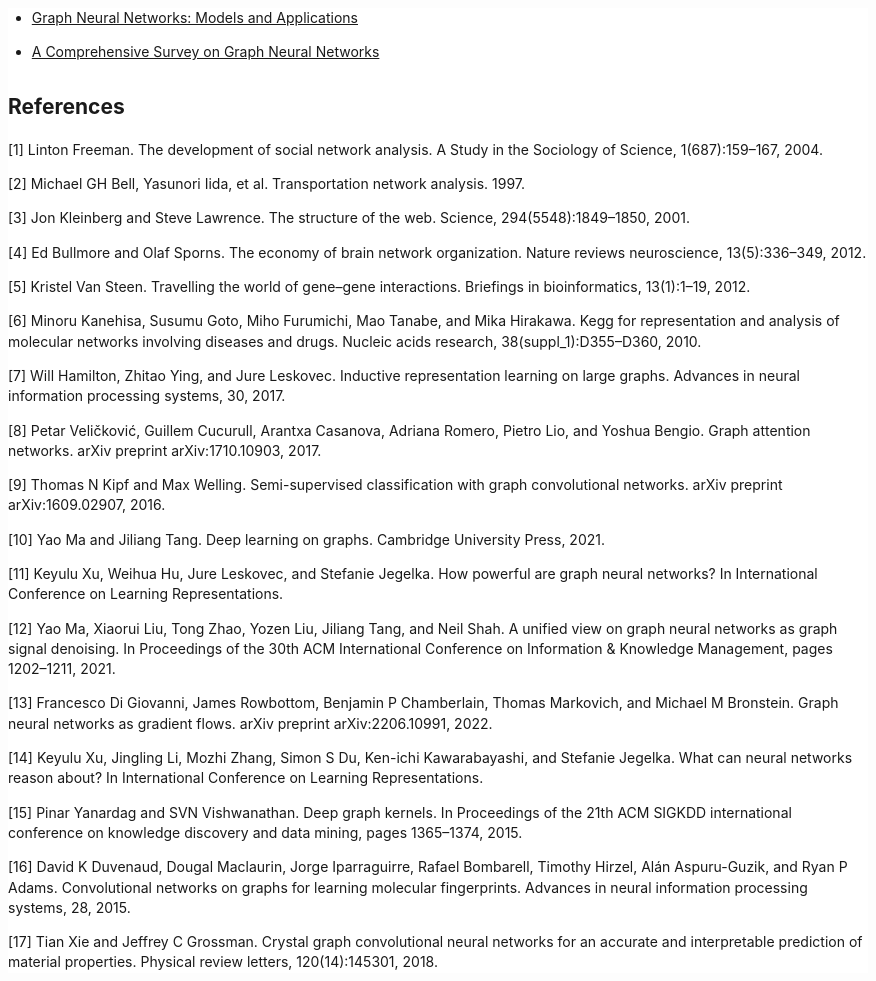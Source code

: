 -   [Graph Neural Networks: Models and
    Applications](http://cse.msu.edu/~mayao4/tutorials/aaai2021/)

-   [A Comprehensive Survey on Graph Neural
    Networks](https://ieeexplore.ieee.org/stamp/stamp.jsp?tp=&arnumber=9046288)

[^1]: <https://www.davidbieber.com/post/2019-05-10-weisfeiler-lehman-isomorphism-test/>

[^2]: <https://graphdeeplearning.github.io/post/transformers-are-gnns/>

[^3]: <https://towardsdatascience.com/graph-neural-networks-as-gradient-flows-4dae41fb2e8a>

## References

[1] Linton Freeman. The development of social network analysis. A Study in the Sociology of Science, 1(687):159–167, 2004.

[2] Michael GH Bell, Yasunori Iida, et al. Transportation network analysis. 1997.

[3] Jon Kleinberg and Steve Lawrence. The structure of the web. Science, 294(5548):1849–1850, 2001.

[4] Ed Bullmore and Olaf Sporns. The economy of brain network organization. Nature reviews neuroscience, 13(5):336–349, 2012.

[5] Kristel Van Steen. Travelling the world of gene–gene interactions. Briefings in bioinformatics, 13(1):1–19, 2012.

[6] Minoru Kanehisa, Susumu Goto, Miho Furumichi, Mao Tanabe, and Mika Hirakawa. Kegg for representation and analysis of molecular networks involving diseases and drugs. Nucleic acids research, 38(suppl_1):D355–D360, 2010.

[7] Will Hamilton, Zhitao Ying, and Jure Leskovec. Inductive representation learning on large graphs. Advances in neural information processing systems, 30, 2017.

[8] Petar Veličković, Guillem Cucurull, Arantxa Casanova, Adriana Romero, Pietro Lio, and Yoshua Bengio. Graph attention networks. arXiv preprint arXiv:1710.10903, 2017.

[9] Thomas N Kipf and Max Welling. Semi-supervised classification with graph convolutional networks. arXiv preprint arXiv:1609.02907, 2016.

[10] Yao Ma and Jiliang Tang. Deep learning on graphs. Cambridge University Press, 2021.

[11] Keyulu Xu, Weihua Hu, Jure Leskovec, and Stefanie Jegelka. How powerful are graph neural networks? In International Conference on Learning Representations.

[12] Yao Ma, Xiaorui Liu, Tong Zhao, Yozen Liu, Jiliang Tang, and Neil Shah. A unified view on graph neural networks as graph signal denoising. In Proceedings of the 30th ACM International Conference on Information & Knowledge Management, pages 1202–1211, 2021.

[13] Francesco Di Giovanni, James Rowbottom, Benjamin P Chamberlain, Thomas Markovich, and Michael M Bronstein. Graph neural networks as gradient flows. arXiv preprint arXiv:2206.10991, 2022.

[14] Keyulu Xu, Jingling Li, Mozhi Zhang, Simon S Du, Ken-ichi Kawarabayashi, and Stefanie Jegelka. What can neural networks reason about? In International Conference on Learning Representations.

[15] Pinar Yanardag and SVN Vishwanathan. Deep graph kernels. In Proceedings of the 21th ACM SIGKDD international conference on knowledge discovery and data mining, pages 1365–1374, 2015.

[16] David K Duvenaud, Dougal Maclaurin, Jorge Iparraguirre, Rafael Bombarell, Timothy Hirzel, Alán Aspuru-Guzik, and Ryan P Adams. Convolutional networks on graphs for learning molecular fingerprints. Advances in neural information processing systems, 28, 2015.

[17] Tian Xie and Jeffrey C Grossman. Crystal graph convolutional neural networks for an accurate and interpretable prediction of material properties. Physical review letters, 120(14):145301, 2018.
